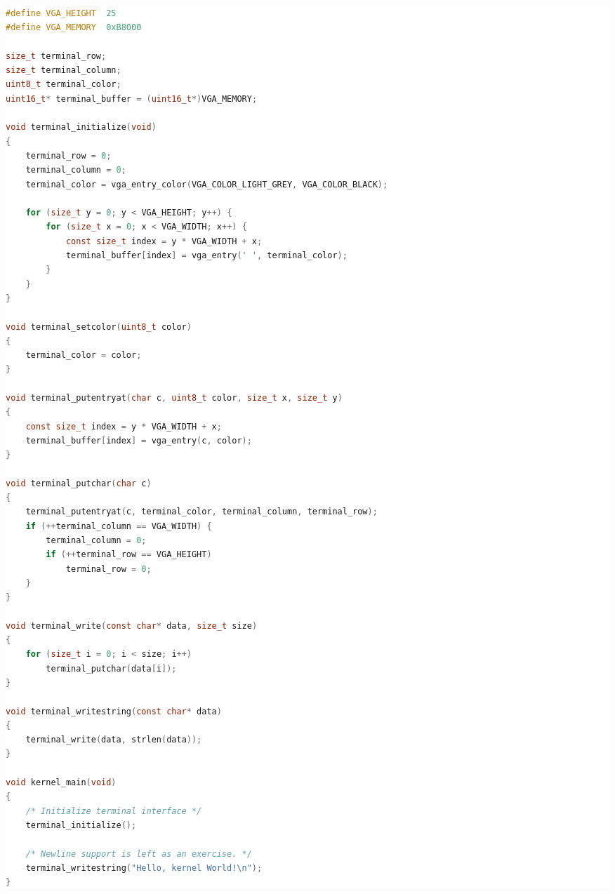 ```c
#define VGA_HEIGHT  25
#define VGA_MEMORY  0xB8000 

size_t terminal_row;
size_t terminal_column;
uint8_t terminal_color;
uint16_t* terminal_buffer = (uint16_t*)VGA_MEMORY;

void terminal_initialize(void) 
{
	terminal_row = 0;
	terminal_column = 0;
	terminal_color = vga_entry_color(VGA_COLOR_LIGHT_GREY, VGA_COLOR_BLACK);
	
	for (size_t y = 0; y < VGA_HEIGHT; y++) {
		for (size_t x = 0; x < VGA_WIDTH; x++) {
			const size_t index = y * VGA_WIDTH + x;
			terminal_buffer[index] = vga_entry(' ', terminal_color);
		}
	}
}

void terminal_setcolor(uint8_t color) 
{
	terminal_color = color;
}

void terminal_putentryat(char c, uint8_t color, size_t x, size_t y) 
{
	const size_t index = y * VGA_WIDTH + x;
	terminal_buffer[index] = vga_entry(c, color);
}

void terminal_putchar(char c) 
{
	terminal_putentryat(c, terminal_color, terminal_column, terminal_row);
	if (++terminal_column == VGA_WIDTH) {
		terminal_column = 0;
		if (++terminal_row == VGA_HEIGHT)
			terminal_row = 0;
	}
}

void terminal_write(const char* data, size_t size) 
{
	for (size_t i = 0; i < size; i++)
		terminal_putchar(data[i]);
}

void terminal_writestring(const char* data) 
{
	terminal_write(data, strlen(data));
}

void kernel_main(void) 
{
	/* Initialize terminal interface */
	terminal_initialize();

	/* Newline support is left as an exercise. */
	terminal_writestring("Hello, kernel World!\n");
}
```